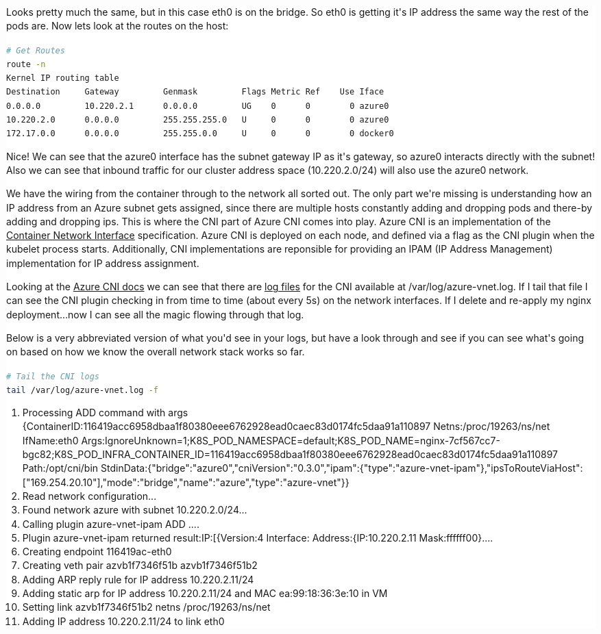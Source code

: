 Looks pretty much the same, but in this case eth0 is on the bridge. So eth0 is getting it's IP address the same way the rest of the pods are. Now lets look at the routes on the host:

```bash
# Get Routes
route -n
Kernel IP routing table
Destination     Gateway         Genmask         Flags Metric Ref    Use Iface
0.0.0.0         10.220.2.1      0.0.0.0         UG    0      0        0 azure0
10.220.2.0      0.0.0.0         255.255.255.0   U     0      0        0 azure0
172.17.0.0      0.0.0.0         255.255.0.0     U     0      0        0 docker0
```

Nice! We can see that the azure0 interface has the subnet gateway IP as it's gateway, so azure0 interacts directly with the subnet! Also we can see that inbound traffic for our cluster address space (10.220.2.0/24) will also use the azure0 network.

We have the wiring from the container through to the network all sorted out. The only part we're missing is understanding how an IP address from an Azure subnet gets assigned, since there are multiple hosts constantly adding and dropping pods and there-by adding and dropping ips. This is where the CNI part of Azure CNI comes into play. Azure CNI is an implementation of the [Container Network Interface](https://github.com/containernetworking/cni/blob/master/README.md) specification. Azure CNI is deployed on each node, and defined via a flag as the CNI plugin when the kubelet process starts. Additionally, CNI implementations are reponsible for providing an IPAM (IP Address Management) implementation for IP address assignment.

Looking at the [Azure CNI docs](https://github.com/Azure/azure-container-networking/blob/master/docs/cni.md) we can see that there are [log files](https://github.com/Azure/azure-container-networking/blob/master/docs/cni.md#logs) for the CNI available at /var/log/azure-vnet.log. If I tail that file I can see the CNI plugin checking in from time to time (about every 5s) on the network interfaces. If I delete and re-apply my nginx deployment...now I can see all the magic flowing through that log.

Below is a very abbreviated version of what you'd see in your logs, but have a look through and see if you can see what's going on based on how we know the overall network stack works so far.

```bash
# Tail the CNI logs
tail /var/log/azure-vnet.log -f
```

1. Processing ADD command with args {ContainerID:116419acc6958dbaa1f80380eee6762928ead0caec83d0174fc5daa91a110897 Netns:/proc/19263/ns/net IfName:eth0 Args:IgnoreUnknown=1;K8S_POD_NAMESPACE=default;K8S_POD_NAME=nginx-7cf567cc7-bgc82;K8S_POD_INFRA_CONTAINER_ID=116419acc6958dbaa1f80380eee6762928ead0caec83d0174fc5daa91a110897 Path:/opt/cni/bin StdinData:{"bridge":"azure0","cniVersion":"0.3.0","ipam":{"type":"azure-vnet-ipam"},"ipsToRouteViaHost":["169.254.20.10"],"mode":"bridge","name":"azure","type":"azure-vnet"}}
1. Read network configuration...
1. Found network azure with subnet 10.220.2.0/24...
1. Calling plugin azure-vnet-ipam ADD ....
1. Plugin azure-vnet-ipam returned result:IP:[{Version:4 Interface:<nil> Address:{IP:10.220.2.11 Mask:ffffff00}....
1. Creating endpoint 116419ac-eth0
1. Creating veth pair azvb1f7346f51b azvb1f7346f51b2
1. Adding ARP reply rule for IP address 10.220.2.11/24
1. Adding static arp for IP address 10.220.2.11/24 and MAC ea:99:18:36:3e:10 in VM
1. Setting link azvb1f7346f51b2 netns /proc/19263/ns/net
1. Adding IP address 10.220.2.11/24 to link eth0
